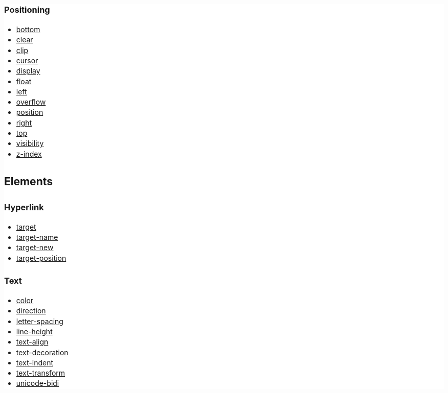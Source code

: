 ### Positioning

-   <a href="https://developer.mozilla.org/en-US/docs/CSS/bottom" class="btn" title="Specifies the bottom position of a positioned element">bottom</a>
-   <a href="https://developer.mozilla.org/en-US/docs/CSS/clear" class="btn" title="Specifies which sides of an element where other floating elements are not allowed">clear</a>
-   <a href="https://developer.mozilla.org/en-US/docs/CSS/clip" class="btn" title="Clips an absolutely positioned element">clip</a>
-   <a href="https://developer.mozilla.org/en-US/docs/CSS/cursor" class="btn" title="Specifies the type of cursor to be displayed">cursor</a>
-   <a href="https://developer.mozilla.org/en-US/docs/CSS/display" class="btn" title="Specifies how a certain HTML element should be displayed">display</a>
-   <a href="https://developer.mozilla.org/en-US/docs/CSS/float" class="btn" title="Specifies whether or not a box should float">float</a>
-   <a href="https://developer.mozilla.org/en-US/docs/CSS/left" class="btn" title="Specifies the left position of a positioned element">left</a>
-   <a href="https://developer.mozilla.org/en-US/docs/CSS/overflow" class="btn" title="Specifies what happens if content overflows an element&#39;s box">overflow</a>
-   <a href="https://developer.mozilla.org/en-US/docs/CSS/position" class="btn" title="Specifies the type of positioning method used for an element (static,relative, absolute or fixed)">position</a>
-   <a href="https://developer.mozilla.org/en-US/docs/CSS/right" class="btn" title="Specifies the right position of a positioned element">right</a>
-   <a href="https://developer.mozilla.org/en-US/docs/CSS/top" class="btn" title="Specifies the top position of a positioned element">top</a>
-   <a href="https://developer.mozilla.org/en-US/docs/CSS/visibility" class="btn" title="Specifies whether or not an element is visible">visibility</a>
-   <a href="https://developer.mozilla.org/en-US/docs/CSS/z-index" class="btn" title="Sets the stack order of a positioned element">z-index</a>

Elements
--------

### Hyperlink

-   <a href="https://developer.mozilla.org/en-US/docs/HTML/Element/a" class="btn" title="A shorthand property for setting the target-name, target-new, and target-position properties">target</a>
-   <a href="http://w3schools.com/cssref/css3_pr_target-name.asp" class="btn" title="Specifies where to open links (target destination)">target-name</a>
-   <a href="http://w3schools.com/cssref/css3_pr_target-new.asp" class="btn" title="Specifies whether new destination links should open in a new window or in a new tab of an existing window">target-new</a>
-   <a href="http://w3schools.com/cssref/css3_pr_target-position.asp" class="btn" title="Specifies where new destination links should be placed">target-position</a>

### Text

-   <a href="https://developer.mozilla.org/en-US/docs/CSS/color" class="btn" title="Sets the color of text">color</a>
-   <a href="https://developer.mozilla.org/en-US/docs/CSS/direction" class="btn" title="Specifies the text direction/writing direction">direction</a>
-   <a href="https://developer.mozilla.org/en-US/docs/CSS/letter-spacing" class="btn" title="Increases or decreases the space between characters in a text">letter-spacing</a>
-   <a href="https://developer.mozilla.org/en-US/docs/CSS/line-height" class="btn" title="Sets the line height">line-height</a>
-   <a href="https://developer.mozilla.org/en-US/docs/CSS/text-align" class="btn" title="Specifies the horizontal alignment of text">text-align</a>
-   <a href="https://developer.mozilla.org/en-US/docs/CSS/text-decoration" class="btn" title="Specifies the decoration added to text">text-decoration</a>
-   <a href="https://developer.mozilla.org/en-US/docs/CSS/text-indent" class="btn" title="Specifies the indentation of the first line in a text-block">text-indent</a>
-   <a href="https://developer.mozilla.org/en-US/docs/CSS/text-transform" class="btn" title="Controls the capitalization of text">text-transform</a>
-   <a href="https://developer.mozilla.org/en-US/docs/CSS/unicode-bidi" class="btn">unicode-bidi</a>